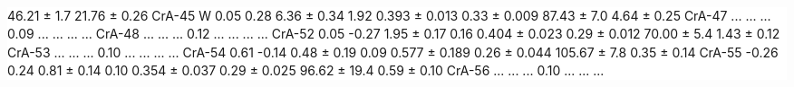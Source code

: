 46.21 ± 1.7 
21.76 ± 0.26 
CrA-45 W 
0.05 
0.28 
6.36 ± 0.34 
1.92 
0.393 ± 0.013 0.33 ± 0.009 
87.43 ± 7.0 
4.64 ± 0.25 
CrA-47 
... 
... 
... 
0.09 
... 
... 
... 
... 
CrA-48 
... 
... 
... 
0.12 
... 
... 
... 
... 
CrA-52 
0.05 -0.27 
1.95 ± 0.17 
0.16 
0.404 ± 0.023 0.29 ± 0.012 
70.00 ± 5.4 
1.43 ± 0.12 
CrA-53 
... 
... 
... 
0.10 
... 
... 
... 
... 
CrA-54 
0.61 -0.14 
0.48 ± 0.19 
0.09 
0.577 ± 0.189 0.26 ± 0.044 105.67 ± 7.8 
0.35 ± 0.14 
CrA-55 
-0.26 0.24 
0.81 ± 0.14 
0.10 
0.354 ± 0.037 0.29 ± 0.025 96.62 ± 19.4 
0.59 ± 0.10 
CrA-56 
... 
... 
... 
0.10 
... 
... 
... 